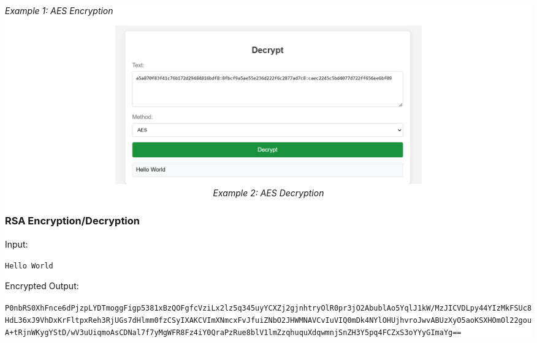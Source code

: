   <em>Example 1: AES Encryption</em>
</p>

<p align="center">
  <img src="example2-image.png" alt="Example 2: AES Decryption" width="500">
  <br>
  <em>Example 2: AES Decryption</em>
</p>


### RSA Encryption/Decryption
Input:
```
Hello World
```

Encrypted Output:
```
P0nbRS0XhFnce6dPjzpLYDTmoggFigp5381xBzQOFgfcVziLx2lz5q345uyYCXZj2gjnhtryOlR0pr3jO2AbublAo5YqlJ1kW/MzJICVDLpy44YIzMkFSUc8HdL36xJ9VhDxKrFltpxReh3RjUGs7dHlmm0fzCSyIXAKCVImXNmcxFvJfuiZNbO2JHWMNAVCvIuVIQ0mDk4NYlOHUjhvroJwvABUzXyO5aoKSXHOmOl22gouA+tRjnWKygYStD/wV3uUiqmoAsCDNal7f7yMgWFR8Fz4iY0QraPzRue8blV1lmZzqhuquXdqwmnjSnZH3Y5pq4FCZxS3oYYyGImaYg==
```

<p align="center">